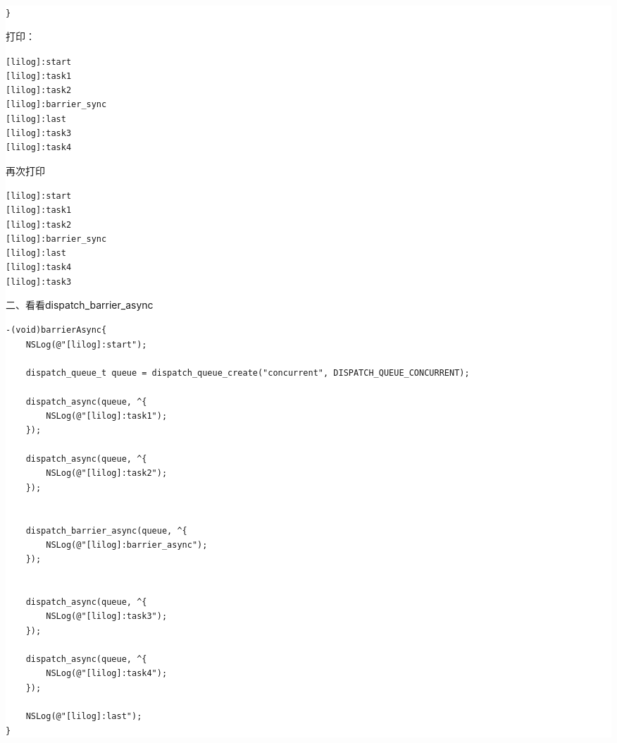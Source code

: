 ```
}
```

打印：
``` 
[lilog]:start
[lilog]:task1
[lilog]:task2
[lilog]:barrier_sync
[lilog]:last
[lilog]:task3
[lilog]:task4
```

再次打印
```
[lilog]:start
[lilog]:task1
[lilog]:task2
[lilog]:barrier_sync
[lilog]:last
[lilog]:task4
[lilog]:task3
```


二、看看dispatch_barrier_async

```
-(void)barrierAsync{
    NSLog(@"[lilog]:start");
    
    dispatch_queue_t queue = dispatch_queue_create("concurrent", DISPATCH_QUEUE_CONCURRENT);
    
    dispatch_async(queue, ^{
        NSLog(@"[lilog]:task1");
    });
    
    dispatch_async(queue, ^{
        NSLog(@"[lilog]:task2");
    });


    dispatch_barrier_async(queue, ^{
        NSLog(@"[lilog]:barrier_async");
    });
    
    
    dispatch_async(queue, ^{
        NSLog(@"[lilog]:task3");
    });
    
    dispatch_async(queue, ^{
        NSLog(@"[lilog]:task4");
    });
    
    NSLog(@"[lilog]:last");
}
```
